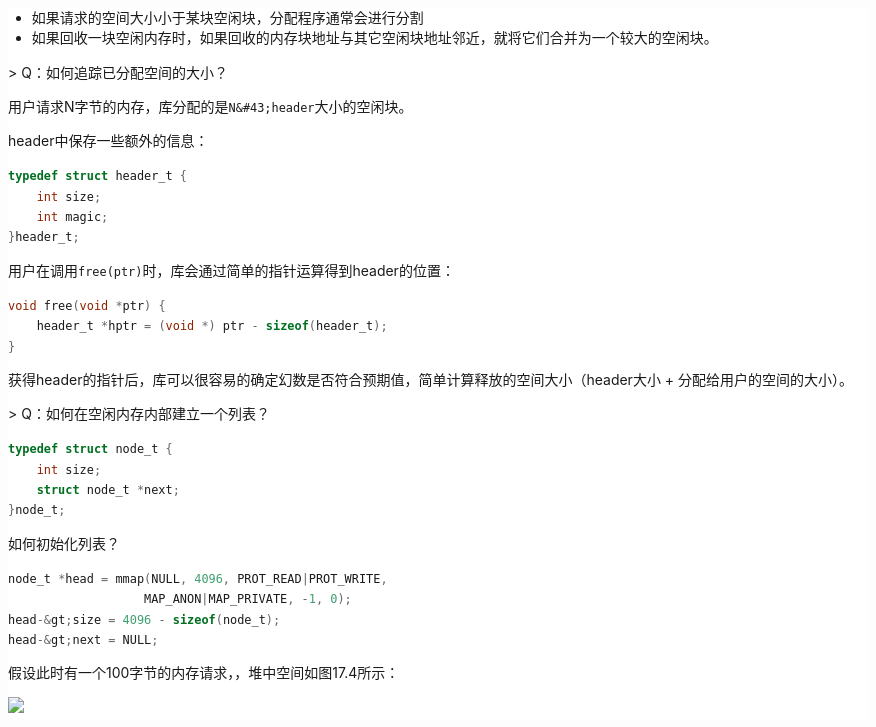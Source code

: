 - 如果请求的空间大小小于某块空闲块，分配程序通常会进行分割
- 如果回收一块空闲内存时，如果回收的内存块地址与其它空闲块地址邻近，就将它们合并为一个较大的空闲块。



&gt;  Q：如何追踪已分配空间的大小？



用户请求N字节的内存，库分配的是`N&#43;header`大小的空闲块。

header中保存一些额外的信息：

```c
typedef struct header_t {
    int size;
    int magic;
}header_t;
```



用户在调用`free(ptr)`时，库会通过简单的指针运算得到header的位置：

```c
void free(void *ptr) {
    header_t *hptr = (void *) ptr - sizeof(header_t);
}
```



获得header的指针后，库可以很容易的确定幻数是否符合预期值，简单计算释放的空间大小（header大小 &#43; 分配给用户的空间的大小）。



&gt; Q：如何在空闲内存内部建立一个列表？



```C
typedef struct node_t {
    int size;
    struct node_t *next;
}node_t;
```



如何初始化列表？

```C
node_t *head = mmap(NULL, 4096, PROT_READ|PROT_WRITE,
                   MAP_ANON|MAP_PRIVATE, -1, 0);
head-&gt;size = 4096 - sizeof(node_t);
head-&gt;next = NULL;
```



假设此时有一个100字节的内存请求，，堆中空间如图17.4所示：

![](https://blog-1251613845.cos.ap-shanghai.myqcloud.com/os/ostep/chapter-16/heap1.jpg)


